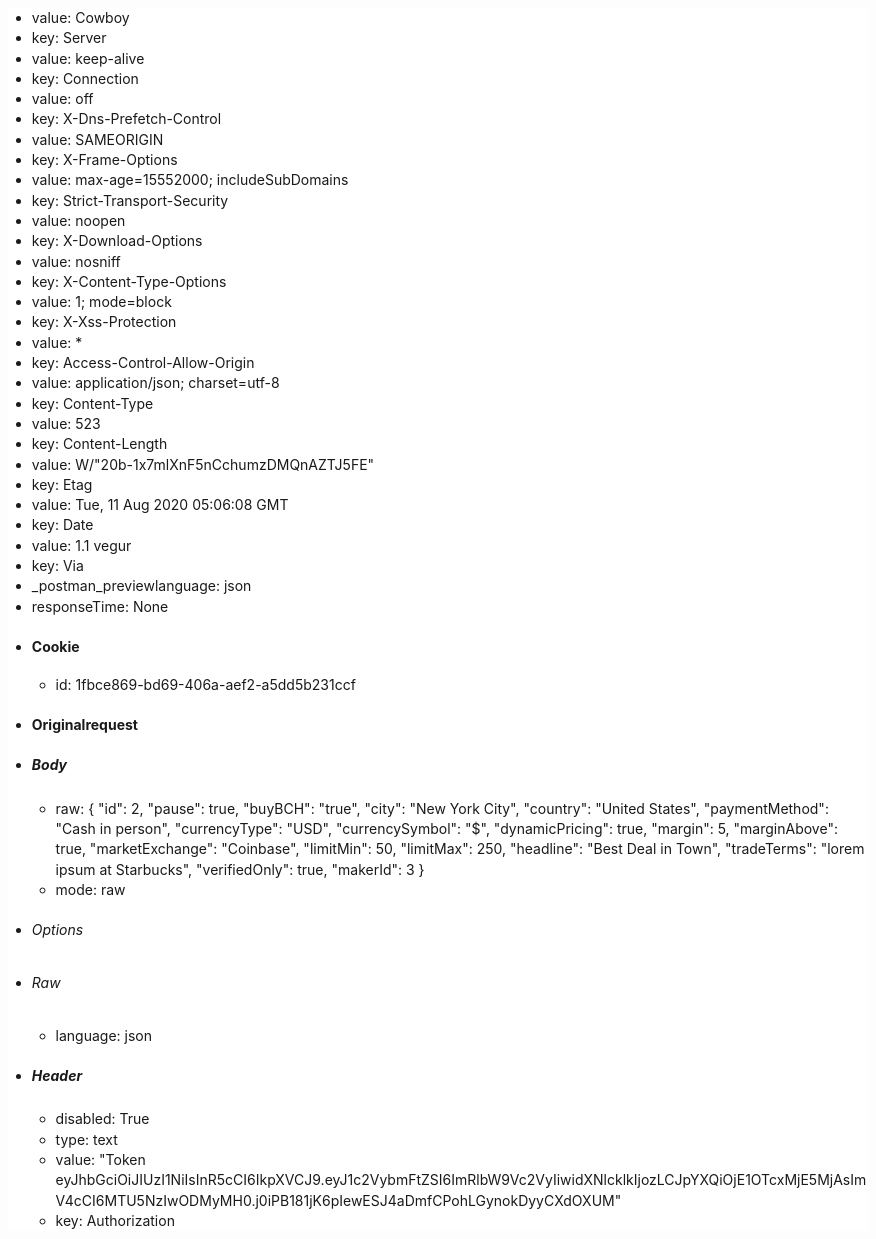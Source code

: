   - value: Cowboy
  - key: Server
  - value: keep-alive
  - key: Connection
  - value: off
  - key: X-Dns-Prefetch-Control
  - value: SAMEORIGIN
  - key: X-Frame-Options
  - value: max-age=15552000; includeSubDomains
  - key: Strict-Transport-Security
  - value: noopen
  - key: X-Download-Options
  - value: nosniff
  - key: X-Content-Type-Options
  - value: 1; mode=block
  - key: X-Xss-Protection
  - value: \*
  - key: Access-Control-Allow-Origin
  - value: application/json; charset=utf-8
  - key: Content-Type
  - value: 523
  - key: Content-Length
  - value: W/"20b-1x7mlXnF5nCchumzDMQnAZTJ5FE"
  - key: Etag
  - value: Tue, 11 Aug 2020 05:06:08 GMT
  - key: Date
  - value: 1.1 vegur
  - key: Via
  - \_postman_previewlanguage: json
  - responseTime: None
- #### Cookie
  - id: 1fbce869-bd69-406a-aef2-a5dd5b231ccf
- #### Originalrequest
- ##### Body
  - raw: {
    "id": 2,
    "pause": true,
    "buyBCH": "true",
    "city": "New York City",
    "country": "United States",
    "paymentMethod": "Cash in person",
    "currencyType": "USD",
    "currencySymbol": "\$",
    "dynamicPricing": true,
    "margin": 5,
    "marginAbove": true,
    "marketExchange": "Coinbase",
    "limitMin": 50,
    "limitMax": 250,
    "headline": "Best Deal in Town",
    "tradeTerms": "lorem ipsum at Starbucks",
    "verifiedOnly": true,
    "makerId": 3
    }
  - mode: raw
- ###### Options
- ###### Raw
  - language: json
- ##### Header
  - disabled: True
  - type: text
  - value: "Token eyJhbGciOiJIUzI1NiIsInR5cCI6IkpXVCJ9.eyJ1c2VybmFtZSI6ImRlbW9Vc2VyIiwidXNlcklkIjozLCJpYXQiOjE1OTcxMjE5MjAsImV4cCI6MTU5NzIwODMyMH0.j0iPB181jK6pIewESJ4aDmfCPohLGynokDyyCXdOXUM"
  - key: Authorization
